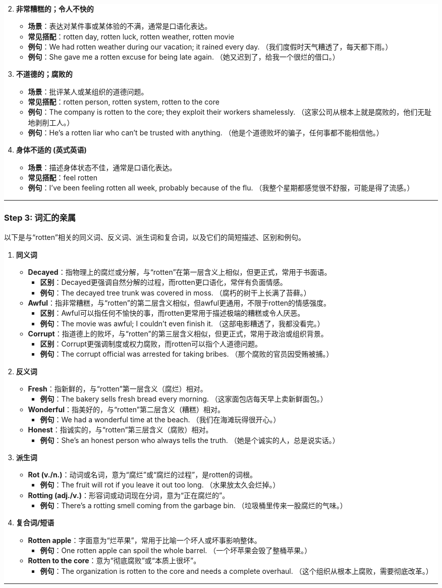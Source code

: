 2. **非常糟糕的；令人不快的**
   - **场景**：表达对某件事或某体验的不满，通常是口语化表达。
   - **常见搭配**：rotten day, rotten luck, rotten weather, rotten movie
   - **例句**：We had rotten weather during our vacation; it rained every day. （我们度假时天气糟透了，每天都下雨。）
   - **例句**：She gave me a rotten excuse for being late again. （她又迟到了，给我一个很烂的借口。）

3. **不道德的；腐败的**
   - **场景**：批评某人或某组织的道德问题。
   - **常见搭配**：rotten person, rotten system, rotten to the core
   - **例句**：The company is rotten to the core; they exploit their workers shamelessly. （这家公司从根本上就是腐败的，他们无耻地剥削工人。）
   - **例句**：He’s a rotten liar who can’t be trusted with anything. （他是个道德败坏的骗子，任何事都不能相信他。）

4. **身体不适的 (英式英语)**
   - **场景**：描述身体状态不佳，通常是口语化表达。
   - **常见搭配**：feel rotten
   - **例句**：I’ve been feeling rotten all week, probably because of the flu. （我整个星期都感觉很不舒服，可能是得了流感。）

---

### Step 3: 词汇的亲属
以下是与“rotten”相关的同义词、反义词、派生词和复合词，以及它们的简短描述、区别和例句。

1. **同义词**
   - **Decayed**：指物理上的腐烂或分解，与“rotten”在第一层含义上相似，但更正式，常用于书面语。
     - **区别**：Decayed更强调自然分解的过程，而rotten更口语化，常伴有负面情感。
     - **例句**：The decayed tree trunk was covered in moss. （腐朽的树干上长满了苔藓。）
   - **Awful**：指非常糟糕，与“rotten”的第二层含义相似，但awful更通用，不限于rotten的情感强度。
     - **区别**：Awful可以指任何不愉快的事，而rotten更常用于描述极端的糟糕或令人厌恶。
     - **例句**：The movie was awful; I couldn’t even finish it. （这部电影糟透了，我都没看完。）
   - **Corrupt**：指道德上的败坏，与“rotten”的第三层含义相似，但更正式，常用于政治或组织背景。
     - **区别**：Corrupt更强调制度或权力腐败，而rotten可以指个人道德问题。
     - **例句**：The corrupt official was arrested for taking bribes. （那个腐败的官员因受贿被捕。）

2. **反义词**
   - **Fresh**：指新鲜的，与“rotten”第一层含义（腐烂）相对。
     - **例句**：The bakery sells fresh bread every morning. （这家面包店每天早上卖新鲜面包。）
   - **Wonderful**：指美好的，与“rotten”第二层含义（糟糕）相对。
     - **例句**：We had a wonderful time at the beach. （我们在海滩玩得很开心。）
   - **Honest**：指诚实的，与“rotten”第三层含义（腐败）相对。
     - **例句**：She’s an honest person who always tells the truth. （她是个诚实的人，总是说实话。）

3. **派生词**
   - **Rot (v./n.)**：动词或名词，意为“腐烂”或“腐烂的过程”，是rotten的词根。
     - **例句**：The fruit will rot if you leave it out too long. （水果放太久会烂掉。）
   - **Rotting (adj./v.)**：形容词或动词现在分词，意为“正在腐烂的”。
     - **例句**：There’s a rotting smell coming from the garbage bin. （垃圾桶里传来一股腐烂的气味。）

4. **复合词/短语**
   - **Rotten apple**：字面意为“烂苹果”，常用于比喻一个坏人或坏事影响整体。
     - **例句**：One rotten apple can spoil the whole barrel. （一个坏苹果会毁了整桶苹果。）
   - **Rotten to the core**：意为“彻底腐败”或“本质上很坏”。
     - **例句**：The organization is rotten to the core and needs a complete overhaul. （这个组织从根本上腐败，需要彻底改革。）

---